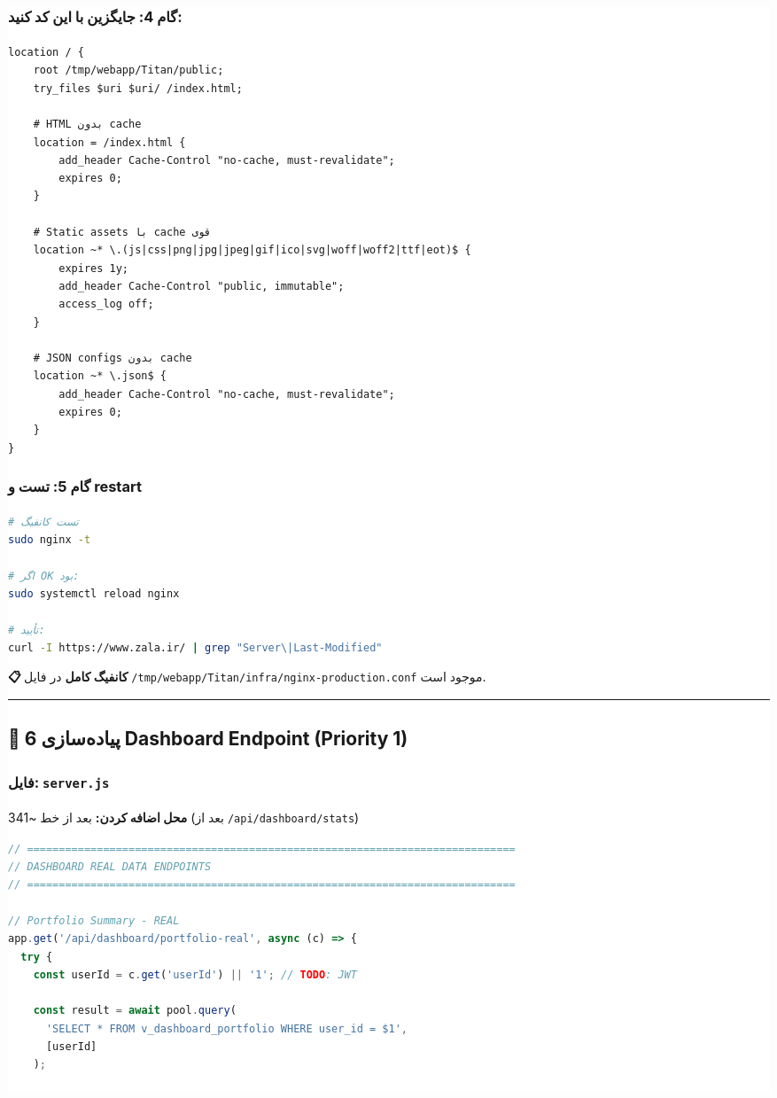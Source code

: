### گام 4: جایگزین با این کد کنید:
```nginx
location / {
    root /tmp/webapp/Titan/public;
    try_files $uri $uri/ /index.html;
    
    # HTML بدون cache
    location = /index.html {
        add_header Cache-Control "no-cache, must-revalidate";
        expires 0;
    }
    
    # Static assets با cache قوی
    location ~* \.(js|css|png|jpg|jpeg|gif|ico|svg|woff|woff2|ttf|eot)$ {
        expires 1y;
        add_header Cache-Control "public, immutable";
        access_log off;
    }
    
    # JSON configs بدون cache
    location ~* \.json$ {
        add_header Cache-Control "no-cache, must-revalidate";
        expires 0;
    }
}
```

### گام 5: تست و restart
```bash
# تست کانفیگ
sudo nginx -t

# اگر OK بود:
sudo systemctl reload nginx

# تأیید:
curl -I https://www.zala.ir/ | grep "Server\|Last-Modified"
```

**📋 کانفیگ کامل** در فایل `/tmp/webapp/Titan/infra/nginx-production.conf` موجود است.

---

## 🎯 پیاده‌سازی 6 Dashboard Endpoint (Priority 1)

### فایل: `server.js`

**محل اضافه کردن:** بعد از خط ~341 (بعد از `/api/dashboard/stats`)

```javascript
// =============================================================================
// DASHBOARD REAL DATA ENDPOINTS
// =============================================================================

// Portfolio Summary - REAL
app.get('/api/dashboard/portfolio-real', async (c) => {
  try {
    const userId = c.get('userId') || '1'; // TODO: JWT
    
    const result = await pool.query(
      'SELECT * FROM v_dashboard_portfolio WHERE user_id = $1',
      [userId]
    );
    
```